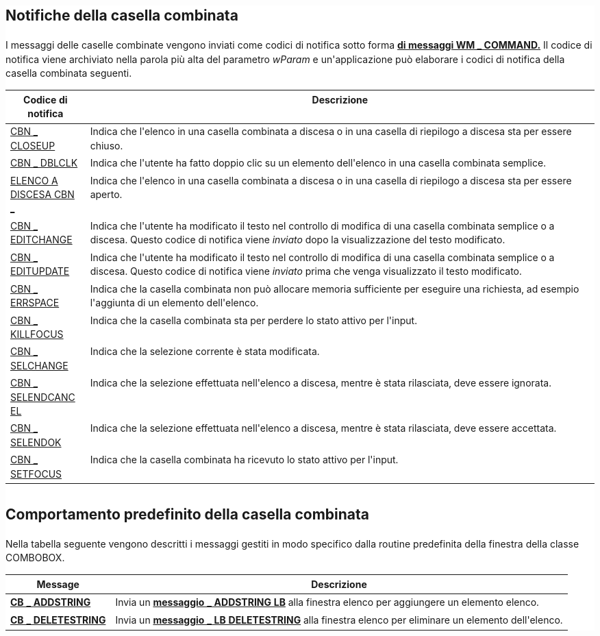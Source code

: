 ## <a name="combo-box-notifications"></a>Notifiche della casella combinata

I messaggi delle caselle combinate vengono inviati come codici di notifica sotto forma [**di messaggi WM \_ COMMAND.**](/windows/desktop/menurc/wm-command) Il codice di notifica viene archiviato nella parola più alta del parametro *wParam* e un'applicazione può elaborare i codici di notifica della casella combinata seguenti.



| Codice di notifica                         | Descrizione                                                                                                                                                            |
|-------------------------------------------|------------------------------------------------------------------------------------------------------------------------------------------------------------------------|
| [CBN \_ CLOSEUP](cbn-closeup.md)           | Indica che l'elenco in una casella combinata a discesa o in una casella di riepilogo a discesa sta per essere chiuso.                                                                                   |
| [CBN \_ DBLCLK](cbn-dblclk.md)             | Indica che l'utente ha fatto doppio clic su un elemento dell'elenco in una casella combinata semplice.                                                                                               |
| [ELENCO A DISCESA CBN \_](cbn-dropdown.md)         | Indica che l'elenco in una casella combinata a discesa o in una casella di riepilogo a discesa sta per essere aperto.                                                                                    |
| [CBN \_ EDITCHANGE](cbn-editchange.md)     | Indica che l'utente ha modificato il testo nel controllo di modifica di una casella combinata semplice o a discesa. Questo codice di notifica viene *inviato* dopo la visualizzazione del testo modificato.  |
| [CBN \_ EDITUPDATE](cbn-editupdate.md)     | Indica che l'utente ha modificato il testo nel controllo di modifica di una casella combinata semplice o a discesa. Questo codice di notifica viene *inviato* prima che venga visualizzato il testo modificato. |
| [CBN \_ ERRSPACE](cbn-errspace.md)         | Indica che la casella combinata non può allocare memoria sufficiente per eseguire una richiesta, ad esempio l'aggiunta di un elemento dell'elenco.                                                              |
| [CBN \_ KILLFOCUS](cbn-killfocus.md)       | Indica che la casella combinata sta per perdere lo stato attivo per l'input.                                                                                                              |
| [CBN \_ SELCHANGE](cbn-selchange.md)       | Indica che la selezione corrente è stata modificata.                                                                                                                           |
| [CBN \_ SELENDCANCEL](cbn-selendcancel.md) | Indica che la selezione effettuata nell'elenco a discesa, mentre è stata rilasciata, deve essere ignorata.                                                                 |
| [CBN \_ SELENDOK](cbn-selendok.md)         | Indica che la selezione effettuata nell'elenco a discesa, mentre è stata rilasciata, deve essere accettata.                                                                       |
| [CBN \_ SETFOCUS](cbn-setfocus.md)         | Indica che la casella combinata ha ricevuto lo stato attivo per l'input.                                                                                                                  |



 

## <a name="default-combo-box-behavior"></a>Comportamento predefinito della casella combinata

Nella tabella seguente vengono descritti i messaggi gestiti in modo specifico dalla routine predefinita della finestra della classe COMBOBOX.



| Message                                                       | Descrizione                                                                                                                                                                                                                                                                                                                                                                          |
|---------------------------------------------------------------|--------------------------------------------------------------------------------------------------------------------------------------------------------------------------------------------------------------------------------------------------------------------------------------------------------------------------------------------------------------------------------------|
| [**CB \_ ADDSTRING**](cb-addstring.md)                         | Invia un [**messaggio \_ ADDSTRING LB**](lb-addstring.md) alla finestra elenco per aggiungere un elemento elenco.                                                                                                                                                                                                                                                                                        |
| [**CB \_ DELETESTRING**](cb-deletestring.md)                   | Invia un [**messaggio \_ LB DELETESTRING**](lb-deletestring.md) alla finestra elenco per eliminare un elemento dell'elenco.                                                                                                                                                                                                                                                                               |